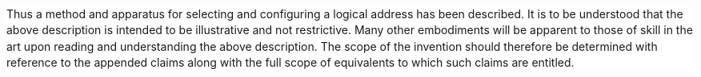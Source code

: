 Thus a method and apparatus for selecting and configuring a logical address has been described. It is to be understood that the above description is intended to be illustrative and not restrictive. Many other embodiments will be apparent to those of skill in the art upon reading and understanding the above description. The scope of the invention should therefore be determined with reference to the appended claims along with the full scope of equivalents to which such claims are entitled.

